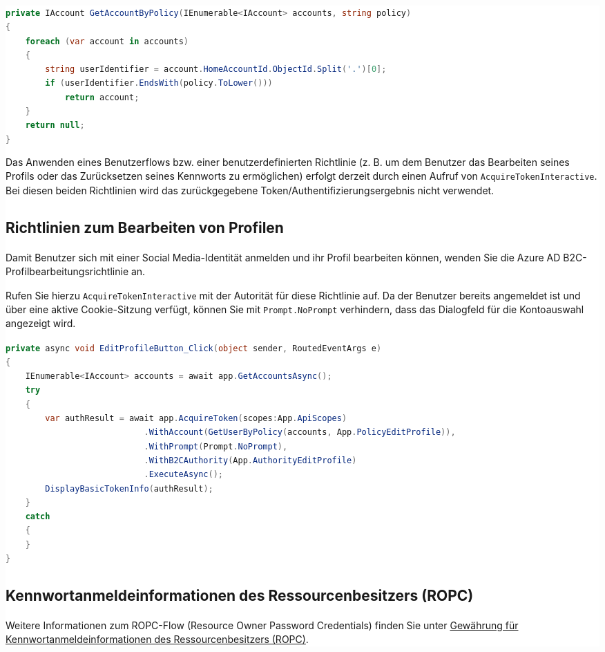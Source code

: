   ```csharp
  private IAccount GetAccountByPolicy(IEnumerable<IAccount> accounts, string policy)
  {
      foreach (var account in accounts)
      {
          string userIdentifier = account.HomeAccountId.ObjectId.Split('.')[0];
          if (userIdentifier.EndsWith(policy.ToLower()))
              return account;
      }
      return null;
  }
  ```

Das Anwenden eines Benutzerflows bzw. einer benutzerdefinierten Richtlinie (z. B. um dem Benutzer das Bearbeiten seines Profils oder das Zurücksetzen seines Kennworts zu ermöglichen) erfolgt derzeit durch einen Aufruf von `AcquireTokenInteractive`. Bei diesen beiden Richtlinien wird das zurückgegebene Token/Authentifizierungsergebnis nicht verwendet.

## <a name="profile-edit-policies"></a>Richtlinien zum Bearbeiten von Profilen

Damit Benutzer sich mit einer Social Media-Identität anmelden und ihr Profil bearbeiten können, wenden Sie die Azure AD B2C-Profilbearbeitungsrichtlinie an.

Rufen Sie hierzu `AcquireTokenInteractive` mit der Autorität für diese Richtlinie auf. Da der Benutzer bereits angemeldet ist und über eine aktive Cookie-Sitzung verfügt, können Sie mit `Prompt.NoPrompt` verhindern, dass das Dialogfeld für die Kontoauswahl angezeigt wird.

```csharp
private async void EditProfileButton_Click(object sender, RoutedEventArgs e)
{
    IEnumerable<IAccount> accounts = await app.GetAccountsAsync();
    try
    {
        var authResult = await app.AcquireToken(scopes:App.ApiScopes)
                            .WithAccount(GetUserByPolicy(accounts, App.PolicyEditProfile)),
                            .WithPrompt(Prompt.NoPrompt),
                            .WithB2CAuthority(App.AuthorityEditProfile)
                            .ExecuteAsync();
        DisplayBasicTokenInfo(authResult);
    }
    catch
    {
    }
}
```

## <a name="resource-owner-password-credentials-ropc"></a>Kennwortanmeldeinformationen des Ressourcenbesitzers (ROPC)

Weitere Informationen zum ROPC-Flow (Resource Owner Password Credentials) finden Sie unter [Gewährung für Kennwortanmeldeinformationen des Ressourcenbesitzers (ROPC)](v2-oauth-ropc.md).
